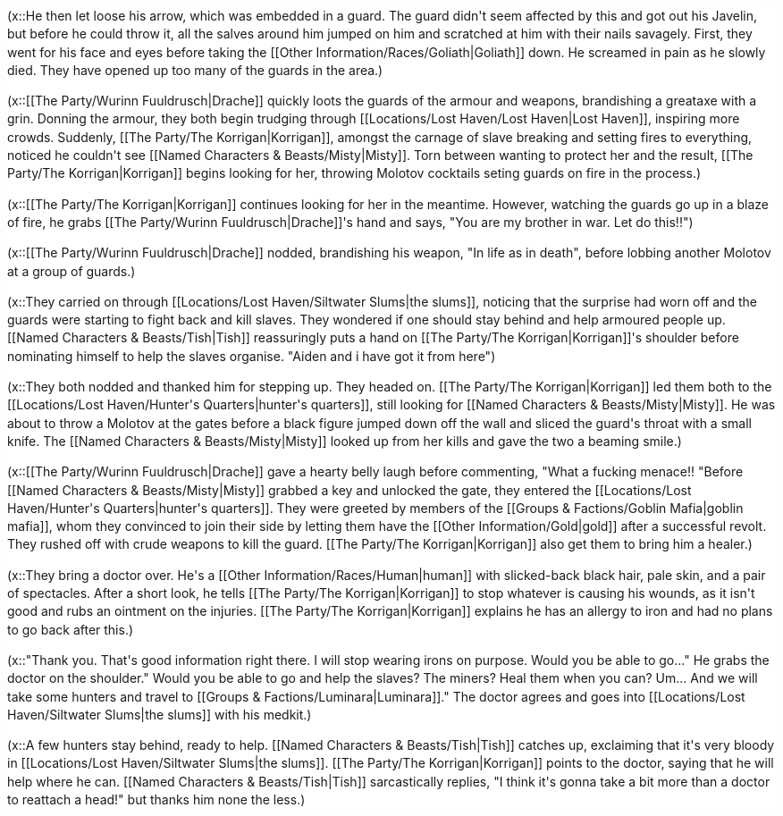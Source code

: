 (x::He then let loose his arrow, which was embedded in a guard. The guard didn't seem affected by this and got out his Javelin, but before he could throw it, all the salves around him jumped on him and scratched at him with their nails savagely. First, they went for his face and eyes before taking the [[Other Information/Races/Goliath\|Goliath]] down. He screamed in pain as he slowly died. They have opened up too many of the guards in the area.)

(x::[[The Party/Wurinn Fuuldrusch\|Drache]] quickly loots the guards of the armour and weapons, brandishing a greataxe with a grin. Donning the armour, they both begin trudging through [[Locations/Lost Haven/Lost Haven\|Lost Haven]], inspiring more crowds. Suddenly, [[The Party/The Korrigan\|Korrigan]], amongst the carnage of slave breaking and setting fires to everything, noticed he couldn't see [[Named Characters & Beasts/Misty\|Misty]]. Torn between wanting to protect her and the result, [[The Party/The Korrigan\|Korrigan]] begins looking for her, throwing Molotov cocktails seting guards on fire in the process.)

(x::[[The Party/The Korrigan\|Korrigan]] continues looking for her in the meantime. However, watching the guards go up in a blaze of fire, he grabs [[The Party/Wurinn Fuuldrusch\|Drache]]'s hand and says, "You are my brother in war. Let do this!!")

(x::[[The Party/Wurinn Fuuldrusch\|Drache]] nodded, brandishing his weapon, "In life as in death", before lobbing another Molotov at a group of guards.)

(x::They carried on through [[Locations/Lost Haven/Siltwater Slums\|the slums]], noticing that the surprise had worn off and the guards were starting to fight back and kill slaves. They wondered if one should stay behind and help armoured people up. [[Named Characters & Beasts/Tish\|Tish]] reassuringly puts a hand on [[The Party/The Korrigan\|Korrigan]]'s shoulder before nominating himself to help the slaves organise. "Aiden and i have got it from here")

(x::They both nodded and thanked him for stepping up. They headed on. [[The Party/The Korrigan\|Korrigan]] led them both to the [[Locations/Lost Haven/Hunter's Quarters\|hunter's quarters]], still looking for [[Named Characters & Beasts/Misty\|Misty]]. He was about to throw a Molotov at the gates before a black figure jumped down off the wall and sliced the guard's throat with a small knife. The [[Named Characters & Beasts/Misty\|Misty]] looked up from her kills and gave the two a beaming smile.)

(x::[[The Party/Wurinn Fuuldrusch\|Drache]] gave a hearty belly laugh before commenting, "What a fucking menace!! "Before [[Named Characters & Beasts/Misty\|Misty]] grabbed a key and unlocked the gate, they entered the [[Locations/Lost Haven/Hunter's Quarters\|hunter's quarters]]. They were greeted by members of the [[Groups & Factions/Goblin Mafia\|goblin mafia]], whom they convinced to join their side by letting them have the [[Other Information/Gold\|gold]] after a successful revolt. They rushed off with crude weapons to kill the guard. [[The Party/The Korrigan\|Korrigan]] also get them to bring him a healer.)

(x::They bring a doctor over. He's a [[Other Information/Races/Human\|human]] with slicked-back black hair, pale skin, and a pair of spectacles. After a short look, he tells [[The Party/The Korrigan\|Korrigan]] to stop whatever is causing his wounds, as it isn't good and rubs an ointment on the injuries. [[The Party/The Korrigan\|Korrigan]] explains he has an allergy to iron and had no plans to go back after this.)

(x::"Thank you. That's good information right there. I will stop wearing irons on purpose. Would you be able to go..." He grabs the doctor on the shoulder." Would you be able to go and help the slaves? The miners? Heal them when you can? Um... And we will take some hunters and travel to [[Groups & Factions/Luminara\|Luminara]]." The doctor agrees and goes into [[Locations/Lost Haven/Siltwater Slums\|the slums]] with his medkit.)

(x::A few hunters stay behind, ready to help. [[Named Characters & Beasts/Tish\|Tish]] catches up, exclaiming that it's very bloody in [[Locations/Lost Haven/Siltwater Slums\|the slums]]. [[The Party/The Korrigan\|Korrigan]] points to the doctor, saying that he will help where he can. [[Named Characters & Beasts/Tish\|Tish]] sarcastically replies, "I think it's gonna take a bit more than a doctor to reattach a head!" but thanks him none the less.)
